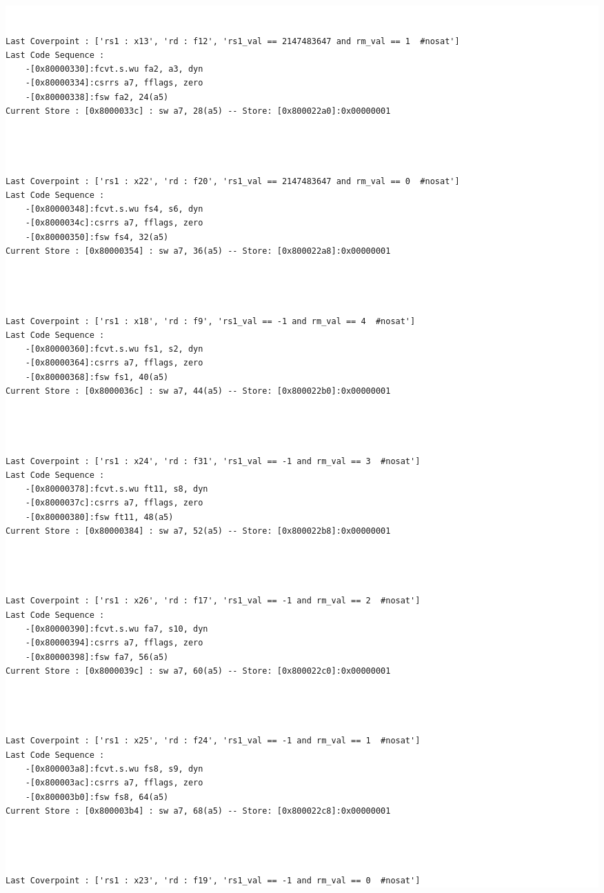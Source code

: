 ```


Last Coverpoint : ['rs1 : x13', 'rd : f12', 'rs1_val == 2147483647 and rm_val == 1  #nosat']
Last Code Sequence : 
	-[0x80000330]:fcvt.s.wu fa2, a3, dyn
	-[0x80000334]:csrrs a7, fflags, zero
	-[0x80000338]:fsw fa2, 24(a5)
Current Store : [0x8000033c] : sw a7, 28(a5) -- Store: [0x800022a0]:0x00000001




Last Coverpoint : ['rs1 : x22', 'rd : f20', 'rs1_val == 2147483647 and rm_val == 0  #nosat']
Last Code Sequence : 
	-[0x80000348]:fcvt.s.wu fs4, s6, dyn
	-[0x8000034c]:csrrs a7, fflags, zero
	-[0x80000350]:fsw fs4, 32(a5)
Current Store : [0x80000354] : sw a7, 36(a5) -- Store: [0x800022a8]:0x00000001




Last Coverpoint : ['rs1 : x18', 'rd : f9', 'rs1_val == -1 and rm_val == 4  #nosat']
Last Code Sequence : 
	-[0x80000360]:fcvt.s.wu fs1, s2, dyn
	-[0x80000364]:csrrs a7, fflags, zero
	-[0x80000368]:fsw fs1, 40(a5)
Current Store : [0x8000036c] : sw a7, 44(a5) -- Store: [0x800022b0]:0x00000001




Last Coverpoint : ['rs1 : x24', 'rd : f31', 'rs1_val == -1 and rm_val == 3  #nosat']
Last Code Sequence : 
	-[0x80000378]:fcvt.s.wu ft11, s8, dyn
	-[0x8000037c]:csrrs a7, fflags, zero
	-[0x80000380]:fsw ft11, 48(a5)
Current Store : [0x80000384] : sw a7, 52(a5) -- Store: [0x800022b8]:0x00000001




Last Coverpoint : ['rs1 : x26', 'rd : f17', 'rs1_val == -1 and rm_val == 2  #nosat']
Last Code Sequence : 
	-[0x80000390]:fcvt.s.wu fa7, s10, dyn
	-[0x80000394]:csrrs a7, fflags, zero
	-[0x80000398]:fsw fa7, 56(a5)
Current Store : [0x8000039c] : sw a7, 60(a5) -- Store: [0x800022c0]:0x00000001




Last Coverpoint : ['rs1 : x25', 'rd : f24', 'rs1_val == -1 and rm_val == 1  #nosat']
Last Code Sequence : 
	-[0x800003a8]:fcvt.s.wu fs8, s9, dyn
	-[0x800003ac]:csrrs a7, fflags, zero
	-[0x800003b0]:fsw fs8, 64(a5)
Current Store : [0x800003b4] : sw a7, 68(a5) -- Store: [0x800022c8]:0x00000001




Last Coverpoint : ['rs1 : x23', 'rd : f19', 'rs1_val == -1 and rm_val == 0  #nosat']
```